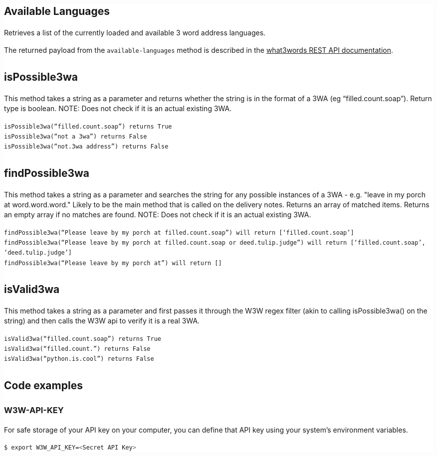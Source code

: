 ## Available Languages

Retrieves a list of the currently loaded and available 3 word address languages.

The returned payload from the `available-languages` method is described in the [what3words REST API documentation](https://docs.what3words.com/api/v3/#available-languages).


## isPossible3wa
This method takes a string as a parameter and returns whether the string is in the format of a 3WA (eg “filled.count.soap”). Return type is boolean. NOTE: Does not check if it is an actual existing 3WA. 

```
isPossible3wa(“filled.count.soap”) returns True
isPossible3wa(“not a 3wa”) returns False
isPossible3wa(“not.3wa address”) returns False
```

## findPossible3wa

This method takes a string as a parameter and searches the string for any possible instances of a 3WA - e.g. "leave in my porch at word.word.word." Likely to be the main method that is called on the delivery notes. Returns an array of matched items. Returns an empty array if no matches are found. NOTE: Does not check if it is an actual existing 3WA.

```
findPossible3wa(“Please leave by my porch at filled.count.soap”) will return [‘filled.count.soap’]
findPossible3wa(“Please leave by my porch at filled.count.soap or deed.tulip.judge”) will return [‘filled.count.soap’, ‘deed.tulip.judge’]
findPossible3wa(“Please leave by my porch at”) will return []
```

## isValid3wa

This method takes a string as a parameter and first passes it through the W3W regex filter (akin to calling isPossible3wa() on the string) and then calls the W3W api to verify it is a real 3WA.

```
isValid3wa(“filled.count.soap”) returns True
isValid3wa(“filled.count.”) returns False
isValid3wa(“python.is.cool”) returns False
```

## Code examples

### W3W-API-KEY
For safe storage of your API key on your computer, you can define that API key using your system’s environment variables.
```bash
$ export W3W_API_KEY=<Secret API Key>
```
